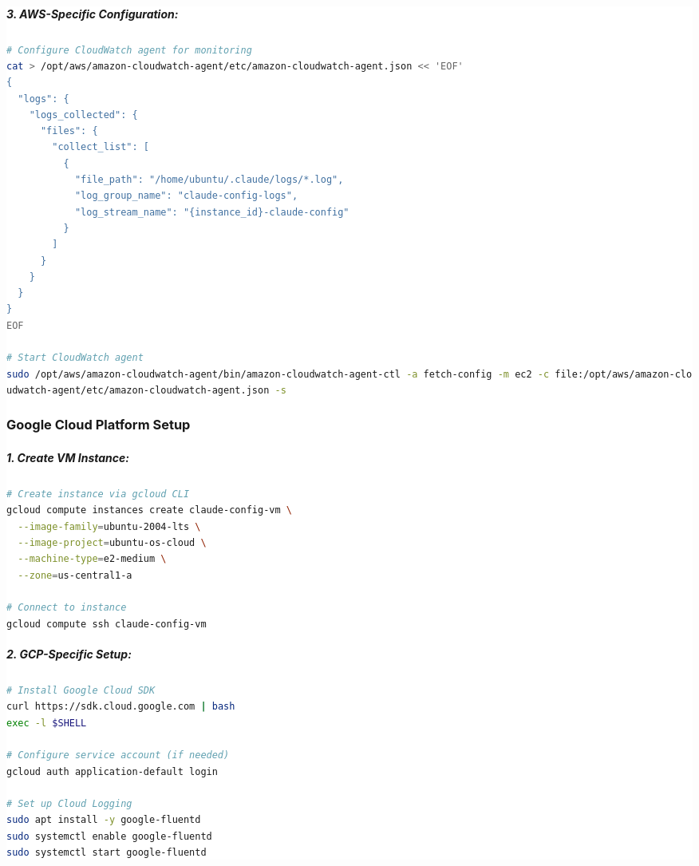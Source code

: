 ##### 3. AWS-Specific Configuration:

```bash
# Configure CloudWatch agent for monitoring
cat > /opt/aws/amazon-cloudwatch-agent/etc/amazon-cloudwatch-agent.json << 'EOF'
{
  "logs": {
    "logs_collected": {
      "files": {
        "collect_list": [
          {
            "file_path": "/home/ubuntu/.claude/logs/*.log",
            "log_group_name": "claude-config-logs",
            "log_stream_name": "{instance_id}-claude-config"
          }
        ]
      }
    }
  }
}
EOF

# Start CloudWatch agent
sudo /opt/aws/amazon-cloudwatch-agent/bin/amazon-cloudwatch-agent-ctl -a fetch-config -m ec2 -c file:/opt/aws/amazon-cloudwatch-agent/etc/amazon-cloudwatch-agent.json -s
```

### Google Cloud Platform Setup

##### 1. Create VM Instance:

```bash
# Create instance via gcloud CLI
gcloud compute instances create claude-config-vm \
  --image-family=ubuntu-2004-lts \
  --image-project=ubuntu-os-cloud \
  --machine-type=e2-medium \
  --zone=us-central1-a

# Connect to instance
gcloud compute ssh claude-config-vm
```

##### 2. GCP-Specific Setup:

```bash
# Install Google Cloud SDK
curl https://sdk.cloud.google.com | bash
exec -l $SHELL

# Configure service account (if needed)
gcloud auth application-default login

# Set up Cloud Logging
sudo apt install -y google-fluentd
sudo systemctl enable google-fluentd
sudo systemctl start google-fluentd
```
